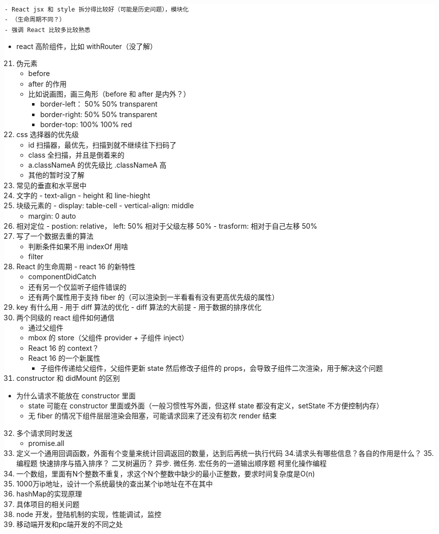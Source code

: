    - React jsx 和 style 拆分得比较好（可能是历史问题），模块化
    - （生命周期不同？）
    - 强调 React 比较多比较熟悉
- react 高阶组件，比如 withRouter（没了解）
21. 伪元素
    - before
    - after 的作用
    - 比如说画图，画三角形（before 和 after 是内外？）
        - border-left： 50% 50% transparent
        - border-right:  50% 50% transparent
        - border-top:   100% 100% red
22. css 选择器的优先级
    - id 扫描器，最优先，扫描到就不继续往下扫码了
    - class 全扫描，并且是倒着来的
    - a.classNameA 的优先级比 .classNameA 高
    - 其他的暂时没了解
23.  常见的垂直和水平居中
24. 文字的
        - text-align
        - height 和 line-hieght
25. 块级元素的
        - display: table-cell
        - vertical-align: middle
    - margin: 0 auto
26. 相对定位
        - postion: relative， left: 50% 相对于父级左移 50%
        - trasform: 相对于自己左移 50%
27. 写了一个数据去重的算法
    - 判断条件如果不用 indexOf 用啥
    - filter
28.  React 的生命周期
    - react 16 的新特性
        - componentDidCatch
        - 还有另一个仅监听子组件错误的
        - 还有两个属性用于支持 fiber 的（可以渲染到一半看看有没有更高优先级的属性）
29. key 有什么用
        - 用于 diff 算法的优化
            - diff 算法的大前提
            - 用于数据的排序优化
30. 两个同级的 react 组件如何通信
    - 通过父组件
    - mbox 的 store（父组件 provider + 子组件 inject）
    - React 16 的 context？
    - React 16 的一个新属性
        - 子组件传递给父组件，父组件更新 state 然后修改子组件的 props，会导致子组件二次渲染，用于解决这个问题
31.  constructor 和 didMount 的区别
- 为什么请求不能放在 constructor 里面
    - state 可能在 constructor 里面或外面（一般习惯性写外面，但这样 state 都没有定义，setState 不方便控制内存）
    - 无 fiber 的情况下组件层层渲染会阻塞，可能请求回来了还没有初次 render 结束
32. 多个请求同时发送
    - promise.all
33. 定义一个通用回调函数，外面有个变量来统计回调返回的数量，达到后再统一执行代码
34.请求头有哪些信息？各自的作用是什么？
35.编程题
快速排序与插入排序？
二叉树遍历？
异步. 微任务. 宏任务的一道输出顺序题
柯里化操作编程
36. 一个数组，里面有N个整数不重复，求这个N个整数中缺少的最小正整数，要求时间复杂度是O(n)
37. 1000万ip地址，设计一个系统最快的查出某个ip地址在不在其中
38. hashMap的实现原理
39. 具体项目的相关问题
40. node 开发，登陆机制的实现，性能调试，监控
41. 移动端开发和pc端开发的不同之处